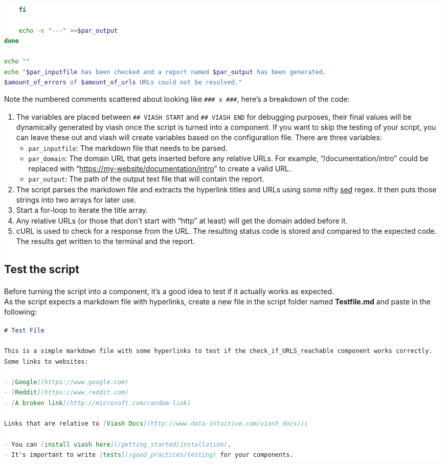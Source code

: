 ``` bash
    fi

    echo -e "---" >>$par_output
done

echo ""
echo "$par_inputfile has been checked and a report named $par_output has been generated.
$amount_of_errors of $amount_of_urls URLs could not be resolved."
```

Note the numbered comments scattered about looking like `### x ###`,
here’s a breakdown of the code:

1.  The variables are placed between `## VIASH START` and `## VIASH END`
    for debugging purposes, their final values will be dynamically
    generated by viash once the script is turned into a component. If
    you want to skip the testing of your script, you can leave these out
    and viash will create variables based on the configuration file.
    There are three variables:
    -   `par_inputfile`: The markdown file that needs to be parsed.
    -   `par_domain`: The domain URL that gets inserted before any
        relative URLs. For example, “/documentation/intro” could be
        replaced with “<https://my-website/documentation/intro>” to
        create a valid URL.
    -   `par_output`: The path of the output text file that will contain
        the report.
2.  The script parses the markdown file and extracts the hyperlink
    titles and URLs using some nifty
    [sed](https://www.gnu.org/software/sed/manual/sed.html) regex. It
    then puts those strings into two arrays for later use.
3.  Start a for-loop to iterate the title array.
4.  Any relative URLs (or those that don’t start with “http” at least)
    will get the domain added before it.
5.  cURL is used to check for a response from the URL. The resulting
    status code is stored and compared to the expected code. The results
    get written to the terminal and the report.

## Test the script

Before turning the script into a component, it’s a good idea to test if
it actually works as expected.  
As the script expects a markdown file with hyperlinks, create a new file
in the script folder named **Testfile.md** and paste in the following:

``` markdown
# Test File

This is a simple markdown file with some hyperlinks to test if the check_if_URLS_reachable component works correctly.
Some links to websites:

- [Google](https://www.google.com)
- [Reddit](https://www.reddit.com)
- [A broken link](http://microsoft.com/random-link)

Links that are relative to [Viash Docs](http://www.data-intuitive.com/viash_docs/):

- You can [install viash here](/getting_started/installation).
- It's important to write [tests](/good_practices/testing) for your components.
```
